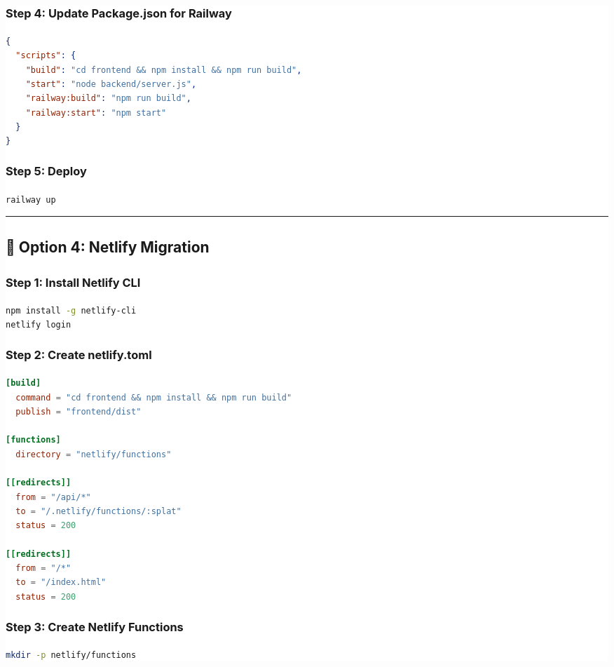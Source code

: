 ### Step 4: Update Package.json for Railway
```json
{
  "scripts": {
    "build": "cd frontend && npm install && npm run build",
    "start": "node backend/server.js",
    "railway:build": "npm run build",
    "railway:start": "npm start"
  }
}
```

### Step 5: Deploy
```bash
railway up
```

---

## 🎯 Option 4: Netlify Migration

### Step 1: Install Netlify CLI
```bash
npm install -g netlify-cli
netlify login
```

### Step 2: Create netlify.toml
```toml
[build]
  command = "cd frontend && npm install && npm run build"
  publish = "frontend/dist"

[functions]
  directory = "netlify/functions"

[[redirects]]
  from = "/api/*"
  to = "/.netlify/functions/:splat"
  status = 200

[[redirects]]
  from = "/*"
  to = "/index.html"
  status = 200
```

### Step 3: Create Netlify Functions
```bash
mkdir -p netlify/functions
```
